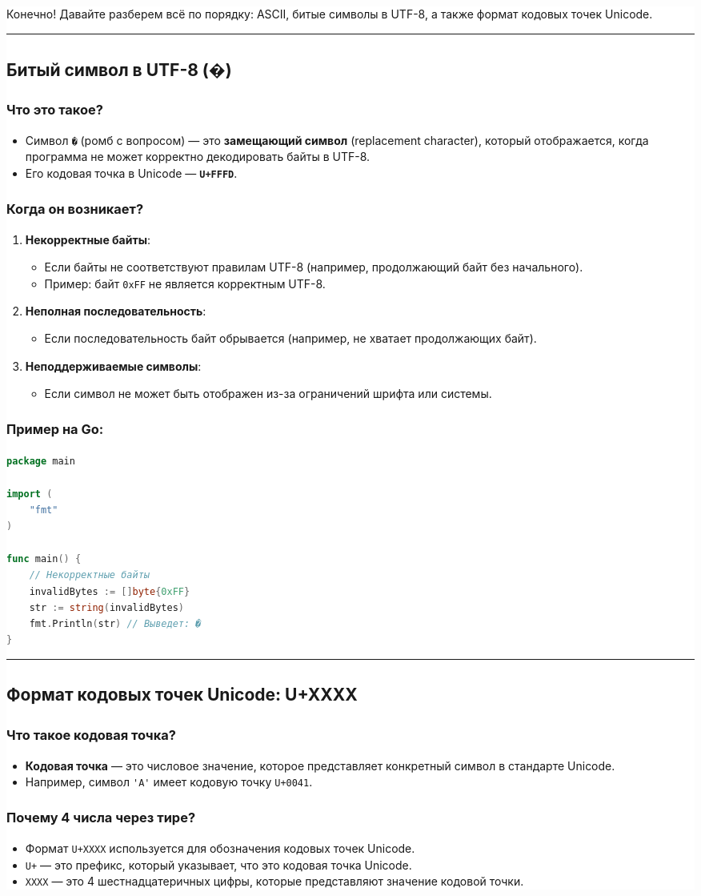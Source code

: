 
Конечно! Давайте разберем всё по порядку: ASCII, битые символы в UTF-8, а также формат кодовых точек Unicode.

---



## **Битый символ в UTF-8 (�)**

### Что это такое?
- Символ `�` (ромб с вопросом) — это **замещающий символ** (replacement character), который отображается, когда программа не может корректно декодировать байты в UTF-8.
- Его кодовая точка в Unicode — **`U+FFFD`**.

### Когда он возникает?
1. **Некорректные байты**:
   - Если байты не соответствуют правилам UTF-8 (например, продолжающий байт без начального).
   - Пример: байт `0xFF` не является корректным UTF-8.

2. **Неполная последовательность**:
   - Если последовательность байт обрывается (например, не хватает продолжающих байт).

3. **Неподдерживаемые символы**:
   - Если символ не может быть отображен из-за ограничений шрифта или системы.

### Пример на Go:
```go
package main

import (
	"fmt"
)

func main() {
	// Некорректные байты
	invalidBytes := []byte{0xFF}
	str := string(invalidBytes)
	fmt.Println(str) // Выведет: �
}
```

---

## **Формат кодовых точек Unicode: U+XXXX**

### Что такое кодовая точка?
- **Кодовая точка** — это числовое значение, которое представляет конкретный символ в стандарте Unicode.
- Например, символ `'A'` имеет кодовую точку `U+0041`.

### Почему 4 числа через тире?
- Формат `U+XXXX` используется для обозначения кодовых точек Unicode.
- `U+` — это префикс, который указывает, что это кодовая точка Unicode.
- `XXXX` — это 4 шестнадцатеричных цифры, которые представляют значение кодовой точки.
